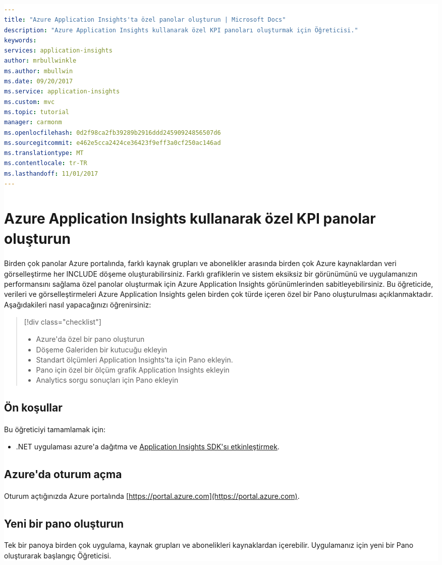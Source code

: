 ```yaml
---
title: "Azure Application Insights'ta özel panolar oluşturun | Microsoft Docs"
description: "Azure Application Insights kullanarak özel KPI panoları oluşturmak için Öğreticisi."
keywords: 
services: application-insights
author: mrbullwinkle
ms.author: mbullwin
ms.date: 09/20/2017
ms.service: application-insights
ms.custom: mvc
ms.topic: tutorial
manager: carmonm
ms.openlocfilehash: 0d2f98ca2fb39289b2916ddd24590924856507d6
ms.sourcegitcommit: e462e5cca2424ce36423f9eff3a0cf250ac146ad
ms.translationtype: MT
ms.contentlocale: tr-TR
ms.lasthandoff: 11/01/2017
---
```

# <a name="create-custom-kpi-dashboards-using-azure-application-insights"></a>Azure Application Insights kullanarak özel KPI panolar oluşturun

Birden çok panolar Azure portalında, farklı kaynak grupları ve abonelikler arasında birden çok Azure kaynaklardan veri görselleştirme her INCLUDE döşeme oluşturabilirsiniz.  Farklı grafiklerin ve sistem eksiksiz bir görünümünü ve uygulamanızın performansını sağlama özel panolar oluşturmak için Azure Application Insights görünümlerinden sabitleyebilirsiniz.  Bu öğreticide, verileri ve görselleştirmeleri Azure Application Insights gelen birden çok türde içeren özel bir Pano oluşturulması açıklanmaktadır.  Aşağıdakileri nasıl yapacağınızı öğrenirsiniz:

> [!div class="checklist"]
> * Azure'da özel bir pano oluşturun
> * Döşeme Galeriden bir kutucuğu ekleyin
> * Standart ölçümleri Application Insights'ta için Pano ekleyin. 
> * Pano için özel bir ölçüm grafik Application Insights ekleyin
> * Analytics sorgu sonuçları için Pano ekleyin 



## <a name="prerequisites"></a>Ön koşullar

Bu öğreticiyi tamamlamak için:

- .NET uygulaması azure'a dağıtma ve [Application Insights SDK'sı etkinleştirmek](app-insights-asp-net.md). 

## <a name="log-in-to-azure"></a>Azure'da oturum açma
Oturum açtığınızda Azure portalında [https://portal.azure.com](https://portal.azure.com).

## <a name="create-a-new-dashboard"></a>Yeni bir pano oluşturun
Tek bir panoya birden çok uygulama, kaynak grupları ve abonelikleri kaynaklardan içerebilir.  Uygulamanız için yeni bir Pano oluşturarak başlangıç Öğreticisi.  

